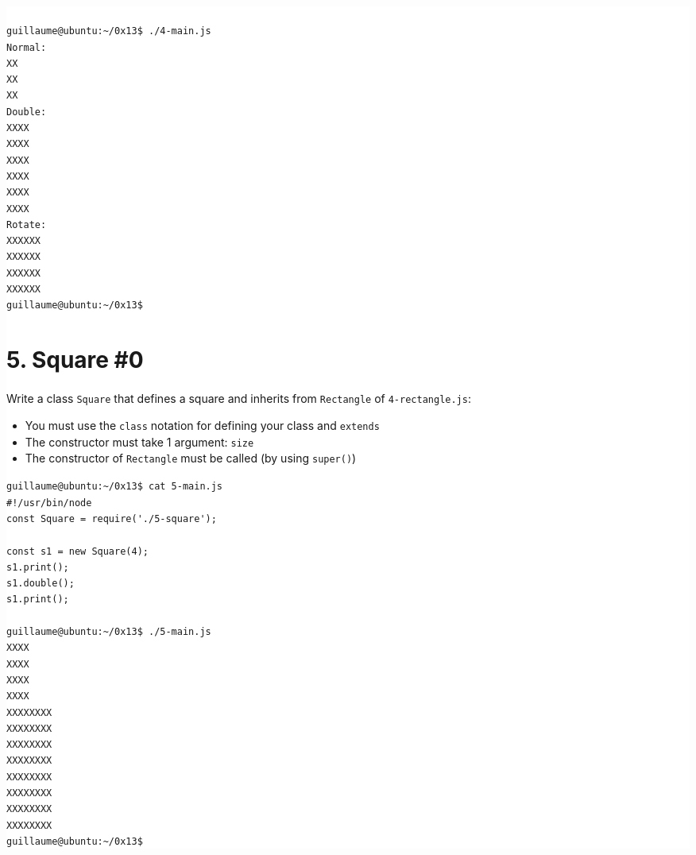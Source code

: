 ```

guillaume@ubuntu:~/0x13$ ./4-main.js
Normal:
XX
XX
XX
Double:
XXXX
XXXX
XXXX
XXXX
XXXX
XXXX
Rotate:
XXXXXX
XXXXXX
XXXXXX
XXXXXX
guillaume@ubuntu:~/0x13$ 
```

# 5. Square \#0
Write a class ```Square``` that defines a square and inherits from ```Rectangle``` of ```4-rectangle.js```:

* You must use the ```class``` notation for defining your class and ```extends```
* The constructor must take 1 argument: ```size```
* The constructor of ```Rectangle``` must be called (by using ```super()```)
```
guillaume@ubuntu:~/0x13$ cat 5-main.js
#!/usr/bin/node
const Square = require('./5-square');

const s1 = new Square(4);
s1.print();
s1.double();
s1.print();

guillaume@ubuntu:~/0x13$ ./5-main.js
XXXX
XXXX
XXXX
XXXX
XXXXXXXX
XXXXXXXX
XXXXXXXX
XXXXXXXX
XXXXXXXX
XXXXXXXX
XXXXXXXX
XXXXXXXX
guillaume@ubuntu:~/0x13$ 
```
